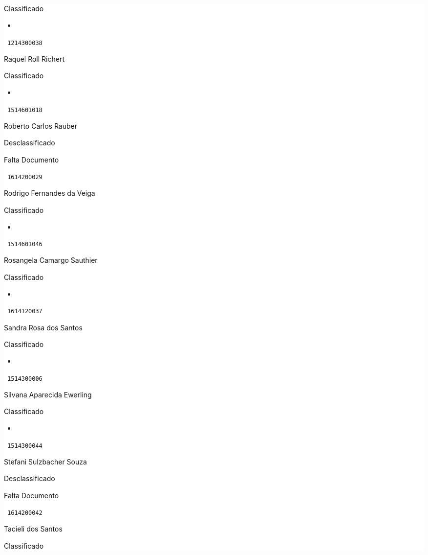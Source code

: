    Classificado

   -

     1214300038

   Raquel Roll Richert

   Classificado

   -

     1514601018

   Roberto Carlos Rauber

   Desclassificado

   Falta Documento

     1614200029

   Rodrigo Fernandes da Veiga

   Classificado

   -

     1514601046

   Rosangela Camargo Sauthier

   Classificado

   -

     1614120037

   Sandra Rosa dos Santos

   Classificado

   -

     1514300006

   Silvana Aparecida Ewerling

   Classificado

   -

     1514300044

   Stefani Sulzbacher Souza

   Desclassificado

   Falta Documento

     1614200042

   Tacieli dos Santos

   Classificado

